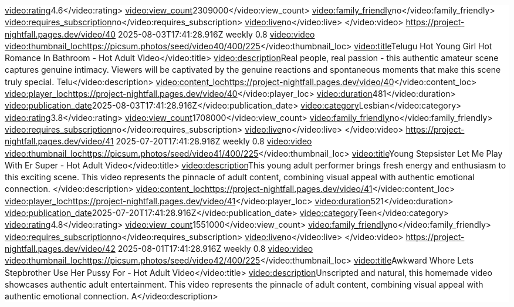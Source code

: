 <video:rating>4.6</video:rating>
<video:view_count>2309000</video:view_count>
<video:family_friendly>no</video:family_friendly>
<video:requires_subscription>no</video:requires_subscription>
<video:live>no</video:live>
</video:video>
</url>
<url>
<loc>https://project-nightfall.pages.dev/video/40</loc>
<lastmod>2025-08-03T17:41:28.916Z</lastmod>
<changefreq>weekly</changefreq>
<priority>0.8</priority>
<video:video>
<video:thumbnail_loc>https://picsum.photos/seed/video40/400/225</video:thumbnail_loc>
<video:title>Telugu Hot Young Girl Hot Romance In Bathroom - Hot Adult Video</video:title>
<video:description>Real people, real passion - this authentic amateur scene captures genuine intimacy. Viewers will be captivated by the genuine reactions and spontaneous moments that make this scene truly special. Telu</video:description>
<video:content_loc>https://project-nightfall.pages.dev/video/40</video:content_loc>
<video:player_loc>https://project-nightfall.pages.dev/video/40</video:player_loc>
<video:duration>481</video:duration>
<video:publication_date>2025-08-03T17:41:28.916Z</video:publication_date>
<video:category>Lesbian</video:category>
<video:rating>3.8</video:rating>
<video:view_count>1708000</video:view_count>
<video:family_friendly>no</video:family_friendly>
<video:requires_subscription>no</video:requires_subscription>
<video:live>no</video:live>
</video:video>
</url>
<url>
<loc>https://project-nightfall.pages.dev/video/41</loc>
<lastmod>2025-07-20T17:41:28.916Z</lastmod>
<changefreq>weekly</changefreq>
<priority>0.8</priority>
<video:video>
<video:thumbnail_loc>https://picsum.photos/seed/video41/400/225</video:thumbnail_loc>
<video:title>Young Stepsister Let Me Play With Er Super - Hot Adult Video</video:title>
<video:description>This young adult performer brings fresh energy and enthusiasm to this exciting scene. This video represents the pinnacle of adult content, combining visual appeal with authentic emotional connection. </video:description>
<video:content_loc>https://project-nightfall.pages.dev/video/41</video:content_loc>
<video:player_loc>https://project-nightfall.pages.dev/video/41</video:player_loc>
<video:duration>521</video:duration>
<video:publication_date>2025-07-20T17:41:28.916Z</video:publication_date>
<video:category>Teen</video:category>
<video:rating>4.8</video:rating>
<video:view_count>1551000</video:view_count>
<video:family_friendly>no</video:family_friendly>
<video:requires_subscription>no</video:requires_subscription>
<video:live>no</video:live>
</video:video>
</url>
<url>
<loc>https://project-nightfall.pages.dev/video/42</loc>
<lastmod>2025-08-01T17:41:28.916Z</lastmod>
<changefreq>weekly</changefreq>
<priority>0.8</priority>
<video:video>
<video:thumbnail_loc>https://picsum.photos/seed/video42/400/225</video:thumbnail_loc>
<video:title>Awkward Whore Lets Stepbrother Use Her Pussy For - Hot Adult Video</video:title>
<video:description>Unscripted and natural, this homemade video showcases authentic adult entertainment. This video represents the pinnacle of adult content, combining visual appeal with authentic emotional connection. A</video:description>